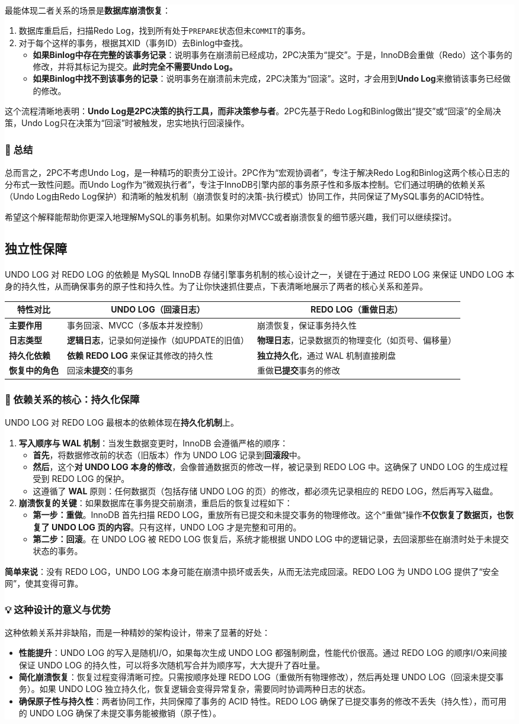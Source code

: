 最能体现二者关系的场景是**数据库崩溃恢复**：

1. 数据库重启后，扫描Redo Log，找到所有处于`PREPARE`状态但未`COMMIT`的事务。
2. 对于每个这样的事务，根据其XID（事务ID）去Binlog中查找。
   - **如果Binlog中存在完整的该事务记录**：说明事务在崩溃前已经成功，2PC决策为“提交”。于是，InnoDB会重做（Redo）这个事务的修改，并将其标记为提交。**此时完全不需要Undo Log。**
   - **如果Binlog中找不到该事务的记录**：说明事务在崩溃前未完成，2PC决策为“回滚”。这时，才会用到**Undo Log**来撤销该事务已经做的修改。

这个流程清晰地表明：**Undo Log是2PC决策的执行工具，而非决策参与者**。2PC先基于Redo Log和Binlog做出“提交”或“回滚”的全局决策，Undo Log只在决策为“回滚”时被触发，忠实地执行回滚操作。

### 💎 总结

总而言之，2PC不考虑Undo Log，是一种精巧的职责分工设计。2PC作为“宏观协调者”，专注于解决Redo Log和Binlog这两个核心日志的分布式一致性问题。而Undo Log作为“微观执行者”，专注于InnoDB引擎内部的事务原子性和多版本控制。它们通过明确的依赖关系（Undo Log由Redo Log保护）和清晰的触发机制（崩溃恢复时的决策-执行模式）协同工作，共同保证了MySQL事务的ACID特性。

希望这个解释能帮助你更深入地理解MySQL的事务机制。如果你对MVCC或者崩溃恢复的细节感兴趣，我们可以继续探讨。

## 独立性保障

UNDO LOG 对 REDO LOG 的依赖是 MySQL InnoDB 存储引擎事务机制的核心设计之一，关键在于通过 REDO LOG 来保证 UNDO LOG 本身的持久性，从而确保事务的原子性和持久性。为了让你快速抓住要点，下表清晰地展示了两者的核心关系和差异。

| 特性对比         | **UNDO LOG（回滚日志）**                       | **REDO LOG（重做日志）**                             |
| ---------------- | ---------------------------------------------- | ---------------------------------------------------- |
| **主要作用**     | 事务回滚、MVCC（多版本并发控制）               | 崩溃恢复，保证事务持久性                             |
| **日志类型**     | **逻辑日志**，记录如何逆操作（如UPDATE的旧值） | **物理日志**，记录数据页的物理变化（如页号、偏移量） |
| **持久化依赖**   | **依赖 REDO LOG** 来保证其修改的持久性         | **独立持久化**，通过 WAL 机制直接刷盘                |
| **恢复中的角色** | 回滚**未提交**的事务                           | 重做**已提交**事务的修改                             |

### 🔗 依赖关系的核心：持久化保障

UNDO LOG 对 REDO LOG 最根本的依赖体现在**持久化机制**上。

1. **写入顺序与 WAL 机制**：当发生数据变更时，InnoDB 会遵循严格的顺序：
   - **首先**，将数据修改前的状态（旧版本）作为 UNDO LOG 记录到**回滚段**中。
   - **然后**，这个**对 UNDO LOG 本身的修改**，会像普通数据页的修改一样，被记录到 REDO LOG 中。这确保了 UNDO LOG 的生成过程受到 REDO LOG 的保护。
   - 这遵循了 **WAL** 原则：任何数据页（包括存储 UNDO LOG 的页）的修改，都必须先记录相应的 REDO LOG，然后再写入磁盘。
2. **崩溃恢复的关键**：如果数据库在事务提交前崩溃，重启后的恢复过程如下：
   - **第一步：重做**。InnoDB 首先扫描 REDO LOG，重放所有已提交和未提交事务的物理修改。这个“重做”操作**不仅恢复了数据页，也恢复了 UNDO LOG 页的内容**。只有这样，UNDO LOG 才是完整和可用的。
   - **第二步：回滚**。在 UNDO LOG 被 REDO LOG 恢复后，系统才能根据 UNDO LOG 中的逻辑记录，去回滚那些在崩溃时处于未提交状态的事务。

**简单来说**：没有 REDO LOG，UNDO LOG 本身可能在崩溃中损坏或丢失，从而无法完成回滚。REDO LOG 为 UNDO LOG 提供了“安全网”，使其变得可靠。

### 💡 这种设计的意义与优势

这种依赖关系并非缺陷，而是一种精妙的架构设计，带来了显著的好处：

- **性能提升**：UNDO LOG 的写入是随机I/O，如果每次生成 UNDO LOG 都强制刷盘，性能代价很高。通过 REDO LOG 的顺序I/O来间接保证 UNDO LOG 的持久性，可以将多次随机写合并为顺序写，大大提升了吞吐量。
- **简化崩溃恢复**：恢复过程变得清晰可控。只需按顺序处理 REDO LOG（重做所有物理修改），然后再处理 UNDO LOG（回滚未提交事务）。如果 UNDO LOG 独立持久化，恢复逻辑会变得异常复杂，需要同时协调两种日志的状态。
- **确保原子性与持久性**：两者协同工作，共同保障了事务的 ACID 特性。REDO LOG 确保了已提交事务的修改不丢失（持久性），而可用的 UNDO LOG 确保了未提交事务能被撤销（原子性）。
